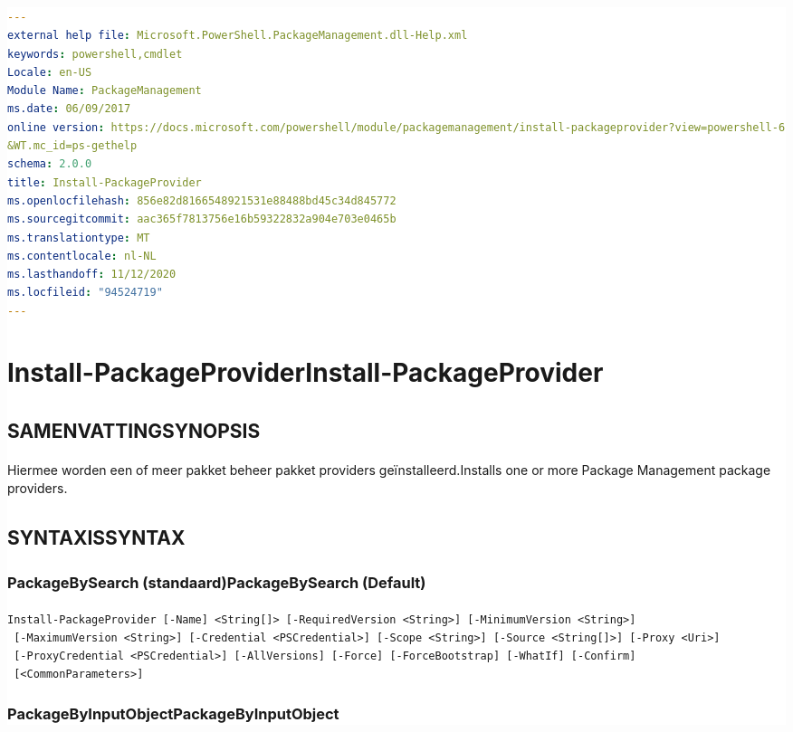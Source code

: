 ```yaml
---
external help file: Microsoft.PowerShell.PackageManagement.dll-Help.xml
keywords: powershell,cmdlet
Locale: en-US
Module Name: PackageManagement
ms.date: 06/09/2017
online version: https://docs.microsoft.com/powershell/module/packagemanagement/install-packageprovider?view=powershell-6&WT.mc_id=ps-gethelp
schema: 2.0.0
title: Install-PackageProvider
ms.openlocfilehash: 856e82d8166548921531e88488bd45c34d845772
ms.sourcegitcommit: aac365f7813756e16b59322832a904e703e0465b
ms.translationtype: MT
ms.contentlocale: nl-NL
ms.lasthandoff: 11/12/2020
ms.locfileid: "94524719"
---
```

# <span data-ttu-id="8c9f3-103">Install-PackageProvider</span><span class="sxs-lookup"><span data-stu-id="8c9f3-103">Install-PackageProvider</span></span>

## <span data-ttu-id="8c9f3-104">SAMENVATTING</span><span class="sxs-lookup"><span data-stu-id="8c9f3-104">SYNOPSIS</span></span>
<span data-ttu-id="8c9f3-105">Hiermee worden een of meer pakket beheer pakket providers geïnstalleerd.</span><span class="sxs-lookup"><span data-stu-id="8c9f3-105">Installs one or more Package Management package providers.</span></span>

## <span data-ttu-id="8c9f3-106">SYNTAXIS</span><span class="sxs-lookup"><span data-stu-id="8c9f3-106">SYNTAX</span></span>

### <span data-ttu-id="8c9f3-107">PackageBySearch (standaard)</span><span class="sxs-lookup"><span data-stu-id="8c9f3-107">PackageBySearch (Default)</span></span>

```
Install-PackageProvider [-Name] <String[]> [-RequiredVersion <String>] [-MinimumVersion <String>]
 [-MaximumVersion <String>] [-Credential <PSCredential>] [-Scope <String>] [-Source <String[]>] [-Proxy <Uri>]
 [-ProxyCredential <PSCredential>] [-AllVersions] [-Force] [-ForceBootstrap] [-WhatIf] [-Confirm]
 [<CommonParameters>]
```

### <span data-ttu-id="8c9f3-108">PackageByInputObject</span><span class="sxs-lookup"><span data-stu-id="8c9f3-108">PackageByInputObject</span></span>
